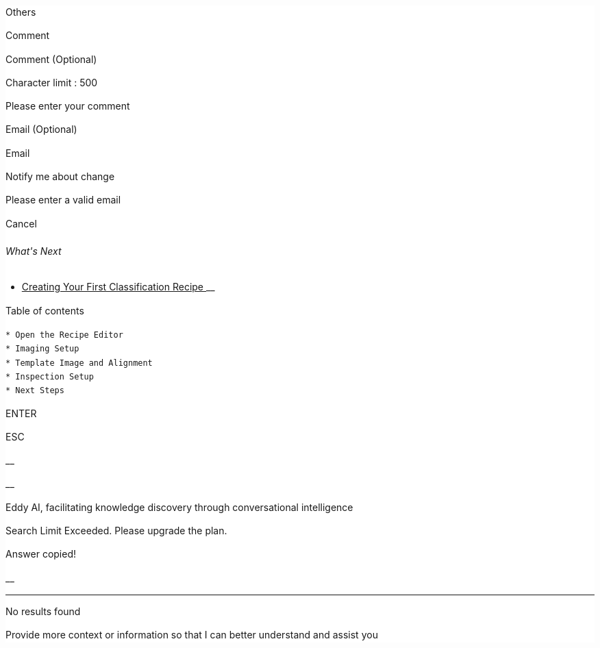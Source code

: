 Others

Comment

Comment \(Optional\)

Character limit : 500

Please enter your comment

Email \(Optional\)

Email

Notify me about change  


Please enter a valid email

Cancel

###### What's Next

  * [ Creating Your First Classification Recipe ](/docs/creating-your-first-classification-recipe) __



Table of contents

    * Open the Recipe Editor 
    * Imaging Setup 
    * Template Image and Alignment 
    * Inspection Setup 
    * Next Steps 



ENTER

ESC

 __

__

Eddy AI, facilitating knowledge discovery through conversational intelligence

Search Limit Exceeded. Please upgrade the plan.

Answer copied\!

__

__ __

No results found

Provide more context or information so that I can better understand and assist you
